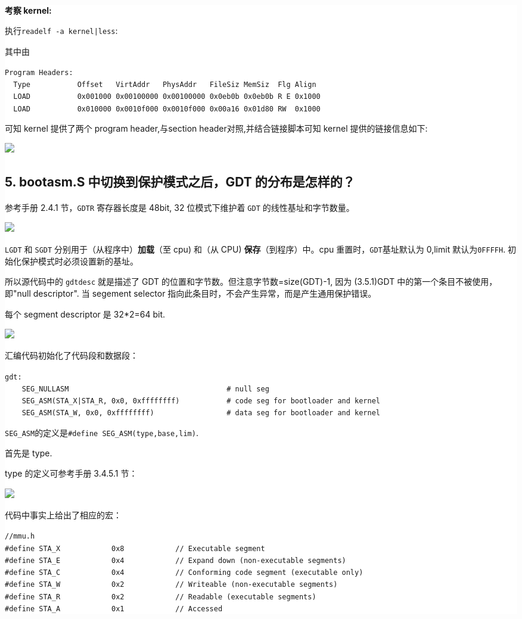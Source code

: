 **考察 kernel:**

执行`readelf -a kernel|less`:

其中由

```
Program Headers:
  Type           Offset   VirtAddr   PhysAddr   FileSiz MemSiz  Flg Align
  LOAD           0x001000 0x00100000 0x00100000 0x0eb0b 0x0eb0b R E 0x1000
  LOAD           0x010000 0x0010f000 0x0010f000 0x00a16 0x01d80 RW  0x1000
```

可知 kernel 提供了两个 program header,与section header对照,并结合链接脚本可知 kernel 提供的链接信息如下:

![](https://github.com/libinyl/ucore-study/blob/master/images/kernel%20%E9%93%BE%E6%8E%A5%E4%BF%A1%E6%81%AF.png?raw=true)

## 5. bootasm.S 中切换到保护模式之后，GDT 的分布是怎样的？

参考手册 2.4.1 节，`GDTR` 寄存器长度是 48bit, 32 位模式下维护着 `GDT` 的线性基址和字节数量。

![](https://github.com/libinyl/CS-notes/blob/master/images/intel/v3/Figure%202-6.%20Memory%20Management%20Registers.png?raw=true)

`LGDT` 和 `SGDT` 分别用于（从程序中）**加载**（至 cpu) 和（从 CPU) **保存**（到程序）中。cpu 重置时，`GDT`基址默认为 0,limit 默认为`0FFFFH`. 初始化保护模式时必须设置新的基址。

所以源代码中的 `gdtdesc` 就是描述了 GDT 的位置和字节数。但注意字节数=size(GDT)-1, 因为 (3.5.1)GDT 中的第一个条目不被使用，即"null descriptor". 当 segement selector 指向此条目时，不会产生异常，而是产生通用保护错误。

每个 segment descriptor 是 32*2=64 bit.

![](https://github.com/libinyl/CS-notes/blob/master/images/intel/v3/Figure%203-8.%20Segment%20Descriptor.png?raw=true)

汇编代码初始化了代码段和数据段：

```
gdt:
    SEG_NULLASM                                     # null seg
    SEG_ASM(STA_X|STA_R, 0x0, 0xffffffff)           # code seg for bootloader and kernel
    SEG_ASM(STA_W, 0x0, 0xffffffff)                 # data seg for bootloader and kernel
```

`SEG_ASM`的定义是`#define SEG_ASM(type,base,lim)`.

首先是 type.

type 的定义可参考手册 3.4.5.1 节：

![](https://github.com/libinyl/CS-notes/blob/master/images/intel/v3/Table%203-1.%20Code-%20and%20Data-Segment%20Types.png?raw=true)

代码中事实上给出了相应的宏：

```
//mmu.h
#define STA_X            0x8            // Executable segment
#define STA_E            0x4            // Expand down (non-executable segments)
#define STA_C            0x4            // Conforming code segment (executable only)
#define STA_W            0x2            // Writeable (non-executable segments)
#define STA_R            0x2            // Readable (executable segments)
#define STA_A            0x1            // Accessed
```
